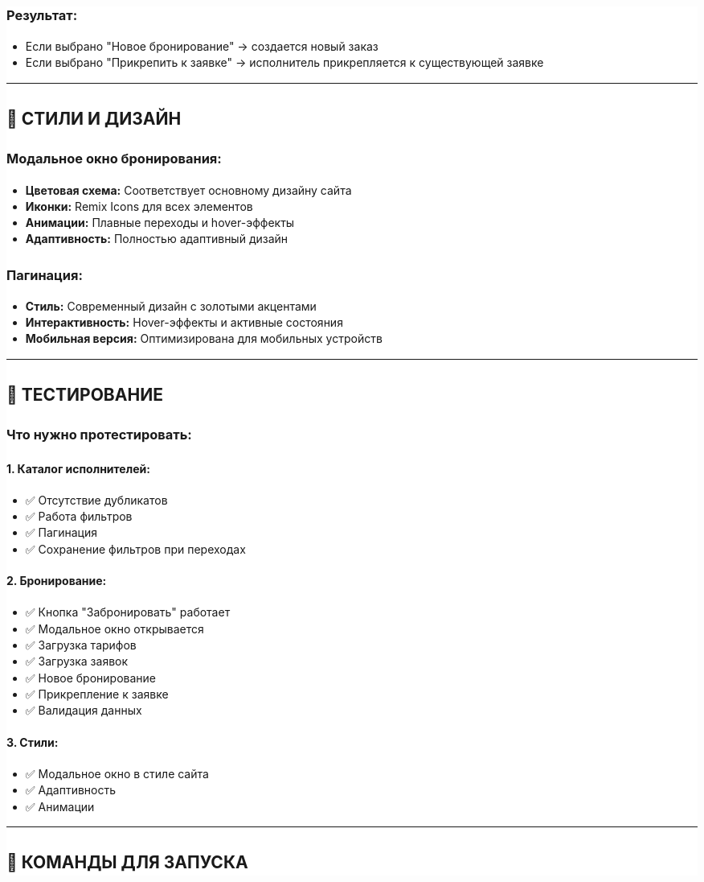 ### Результат:
- Если выбрано "Новое бронирование" → создается новый заказ
- Если выбрано "Прикрепить к заявке" → исполнитель прикрепляется к существующей заявке

---

## 🎨 СТИЛИ И ДИЗАЙН

### Модальное окно бронирования:
- **Цветовая схема:** Соответствует основному дизайну сайта
- **Иконки:** Remix Icons для всех элементов
- **Анимации:** Плавные переходы и hover-эффекты
- **Адаптивность:** Полностью адаптивный дизайн

### Пагинация:
- **Стиль:** Современный дизайн с золотыми акцентами
- **Интерактивность:** Hover-эффекты и активные состояния
- **Мобильная версия:** Оптимизирована для мобильных устройств

---

## 🧪 ТЕСТИРОВАНИЕ

### Что нужно протестировать:

#### 1. Каталог исполнителей:
- ✅ Отсутствие дубликатов
- ✅ Работа фильтров
- ✅ Пагинация
- ✅ Сохранение фильтров при переходах

#### 2. Бронирование:
- ✅ Кнопка "Забронировать" работает
- ✅ Модальное окно открывается
- ✅ Загрузка тарифов
- ✅ Загрузка заявок
- ✅ Новое бронирование
- ✅ Прикрепление к заявке
- ✅ Валидация данных

#### 3. Стили:
- ✅ Модальное окно в стиле сайта
- ✅ Адаптивность
- ✅ Анимации

---

## 🚀 КОМАНДЫ ДЛЯ ЗАПУСКА

